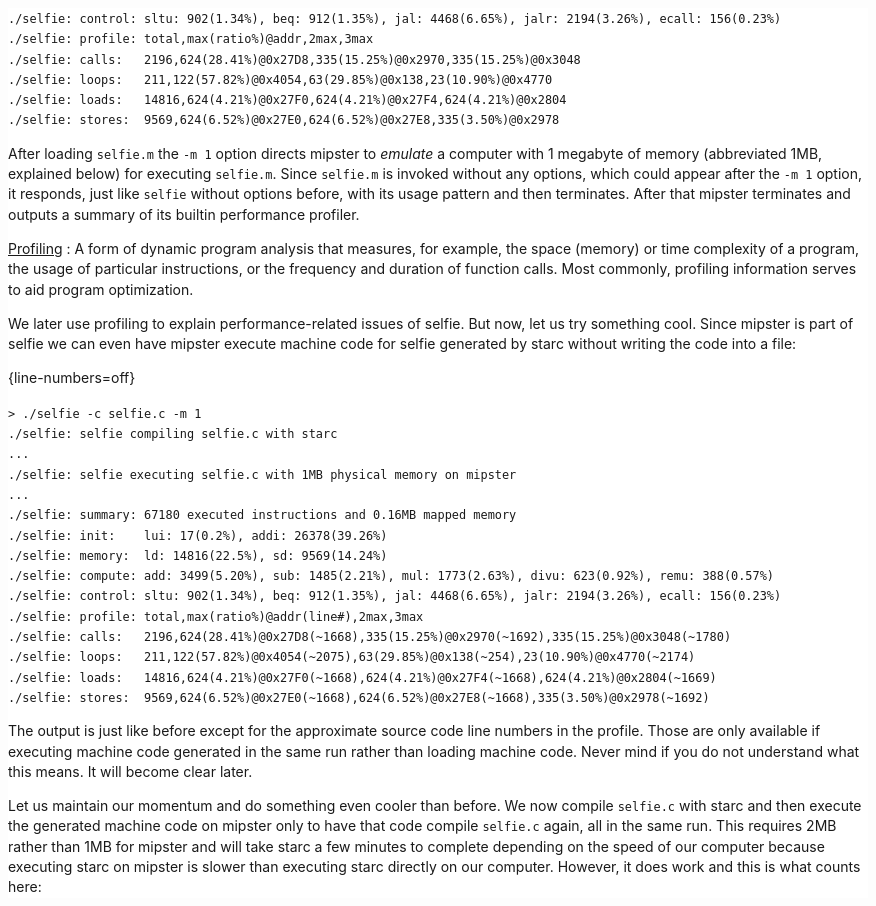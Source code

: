```
./selfie: control: sltu: 902(1.34%), beq: 912(1.35%), jal: 4468(6.65%), jalr: 2194(3.26%), ecall: 156(0.23%)
./selfie: profile: total,max(ratio%)@addr,2max,3max
./selfie: calls:   2196,624(28.41%)@0x27D8,335(15.25%)@0x2970,335(15.25%)@0x3048
./selfie: loops:   211,122(57.82%)@0x4054,63(29.85%)@0x138,23(10.90%)@0x4770
./selfie: loads:   14816,624(4.21%)@0x27F0,624(4.21%)@0x27F4,624(4.21%)@0x2804
./selfie: stores:  9569,624(6.52%)@0x27E0,624(6.52%)@0x27E8,335(3.50%)@0x2978
```

After loading `selfie.m` the `-m 1` option directs mipster to *emulate* a computer with 1 megabyte of memory (abbreviated 1MB, explained below) for executing `selfie.m`. Since `selfie.m` is invoked without any options, which could appear after the `-m 1` option, it responds, just like `selfie` without options before, with its usage pattern and then terminates. After that mipster terminates and outputs a summary of its builtin performance profiler.

[Profiling](https://en.wikipedia.org/wiki/Profiling_(computer_programming) "Profiling")
: A form of dynamic program analysis that measures, for example, the space (memory) or time complexity of a program, the usage of particular instructions, or the frequency and duration of function calls. Most commonly, profiling information serves to aid program optimization.

We later use profiling to explain performance-related issues of selfie. But now, let us try something cool. Since mipster is part of selfie we can even have mipster execute machine code for selfie generated by starc without writing the code into a file:

{line-numbers=off}
```
> ./selfie -c selfie.c -m 1
./selfie: selfie compiling selfie.c with starc
...
./selfie: selfie executing selfie.c with 1MB physical memory on mipster
...
./selfie: summary: 67180 executed instructions and 0.16MB mapped memory
./selfie: init:    lui: 17(0.2%), addi: 26378(39.26%)
./selfie: memory:  ld: 14816(22.5%), sd: 9569(14.24%)
./selfie: compute: add: 3499(5.20%), sub: 1485(2.21%), mul: 1773(2.63%), divu: 623(0.92%), remu: 388(0.57%)
./selfie: control: sltu: 902(1.34%), beq: 912(1.35%), jal: 4468(6.65%), jalr: 2194(3.26%), ecall: 156(0.23%)
./selfie: profile: total,max(ratio%)@addr(line#),2max,3max
./selfie: calls:   2196,624(28.41%)@0x27D8(~1668),335(15.25%)@0x2970(~1692),335(15.25%)@0x3048(~1780)
./selfie: loops:   211,122(57.82%)@0x4054(~2075),63(29.85%)@0x138(~254),23(10.90%)@0x4770(~2174)
./selfie: loads:   14816,624(4.21%)@0x27F0(~1668),624(4.21%)@0x27F4(~1668),624(4.21%)@0x2804(~1669)
./selfie: stores:  9569,624(6.52%)@0x27E0(~1668),624(6.52%)@0x27E8(~1668),335(3.50%)@0x2978(~1692)
```

The output is just like before except for the approximate source code line numbers in the profile. Those are only available if executing machine code generated in the same run rather than loading machine code. Never mind if you do not understand what this means. It will become clear later.

Let us maintain our momentum and do something even cooler than before. We now compile `selfie.c` with starc and then execute the generated machine code on mipster only to have that code compile `selfie.c` again, all in the same run. This requires 2MB rather than 1MB for mipster and will take starc a few minutes to complete depending on the speed of our computer because executing starc on mipster is slower than executing starc directly on our computer. However, it does work and this is what counts here:
